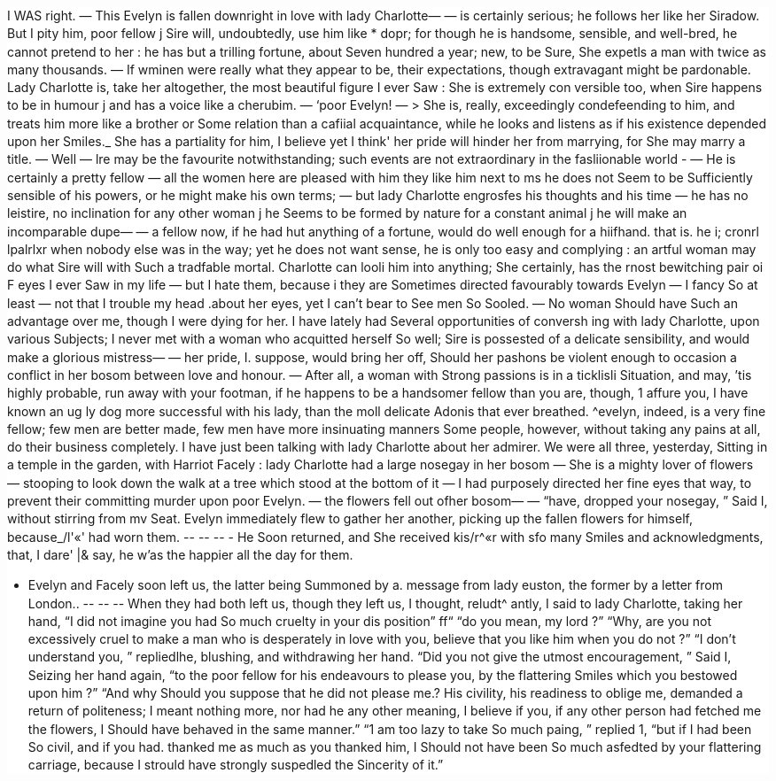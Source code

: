 I WAS right. — This Evelyn is fallen downright in love with lady Charlotte— — is certainly serious; he follows her like her Siradow. But I pity him, poor fellow j Sire will, undoubtedly, use him like * dopr; for though he is handsome, sensible, and well-bred, he cannot pretend to her : he has but a trilling fortune, about Seven hundred a year; new, to be Sure, She expetls a man with twice as many thousands. — If wminen were really what they appear to be, their expectations, though extravagant might be pardonable. 
Lady Charlotte is, take her altogether, the most beautiful figure I ever Saw : She is extremely con versible too, when Sire happens to be in humour j and has a voice like a cherubim. — ‘poor Evelyn! — > She is, really, exceedingly condefeending to him, and treats him more like a brother or Some relation than a cafiial acquaintance, while he looks and listens 
as if his existence depended upon her Smiles._ 
She has a partiality for him, I believe yet I think' her pride will hinder her from marrying, for She may marry a title. — Well — lre may be the favourite notwithstanding; such events are not extraordinary in the fasliionable world - — He is certainly a pretty 
fellow — all the women here are pleased with him 
they like him next to ms he does not Seem to be Sufficiently sensible of his powers, or he might make his own terms; — but lady Charlotte engrosfes his thoughts and his time — he has no leistire, no inclination for any other woman j he Seems to be formed by nature for a constant animal j he will make an incomparable dupe— — a fellow now, if he had hut anything of a fortune, would do well enough 
for a hiifhand. that is. he i; cronrl lpalrlxr 
when nobody else was in the way; yet he does not want sense, he is only too easy and complying : an artful woman may do what Sire will with Such a tradfable mortal. Charlotte can looli him into anything; She certainly, has the rnost bewitching pair oi F eyes I ever Saw in my life — but I hate them, because i they are Sometimes directed favourably towards Evelyn — I fancy So at least — not that I trouble my head .about her eyes, yet I can’t bear to See men So Sooled. — No woman Should have Such an advantage over me, though I were dying for her. 
I have lately had Several opportunities of conversh ing with lady Charlotte, upon various Subjects; I never met with a woman who acquitted herself So well; Sire is possested of a delicate sensibility, and would make a glorious mistress— — her pride, I. suppose, would bring her off, Should her pashons be violent enough to occasion a conflict in her bosom between love and honour. — After all, a woman with Strong passions is in a ticklisli Situation, and may, ’tis highly probable, run away with your footman, if he happens to be a handsomer fellow than you are, though, 1 affure you, I have known an ug ly dog more successful with his lady, than the moll delicate Adonis that ever breathed. ^evelyn, indeed, is a very fine fellow; few men are better made, few men have more insinuating manners Some people, however, without taking any pains at all, do their business completely. 
I have just been talking with lady Charlotte about her admirer. We were all three, yesterday, Sitting in a temple in the garden, with Harriot Facely : lady Charlotte had a large nosegay in her bosom — She is a mighty lover of flowers — stooping to look down the walk at a tree which stood at the bottom of it — I had purposely directed her fine eyes that way, to prevent their committing murder upon poor Evelyn. — the flowers fell out ofher bosom— — “have, dropped your nosegay, ” Said I, without stirring from 
mv Seat. 
Evelyn immediately flew to gather her another, picking up the fallen flowers for himself, because_/l'«' had worn them. -- -- -- - 
He Soon returned, and She received kis/r^«r with sfo many Smiles and acknowledgments, that, I dare' |& say, he w’as the happier all the day for them. 
* Evelyn and Facely soon left us, the latter being 
Summoned by a. message from lady euston, the former by a letter from London.. -- -- -- When they had 
both left us, though they left us, I thought, reludt^ antly, I said to lady Charlotte, taking her hand, “I did not imagine you had So much cruelty in your dis position” ff“ 
“do you mean, my lord ?” 
“Why, are you not excessively cruel to make a man who is desperately in love with you, believe that you like him when you do not ?” 
“I don’t understand you, ” repliedlhe, blushing, and withdrawing her hand. 
“Did you not give the utmost encouragement, ” Said I, Seizing her hand again, “to the poor fellow for his endeavours to please you, by the flattering Smiles which you bestowed upon him ?” 
“And why Should you suppose that he did not please me.? His civility, his readiness to oblige me, demanded a return of politeness; I meant nothing more, nor had he any other meaning, I believe if you, if any other person had fetched me the flowers, I Should have behaved in the same manner.” 
“1 am too lazy to take So much paing, ” replied 1, “but if I had been So civil, and if you had. thanked me as much as you thanked him, I Should not have been So much asfedted by your flattering carriage, because I strould have strongly suspedled the Sincerity of it.” 
